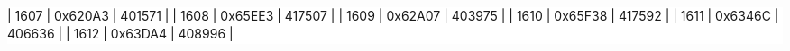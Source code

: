 |    1607 | 0x620A3     |      401571 |
|    1608 | 0x65EE3     |      417507 |
|    1609 | 0x62A07     |      403975 |
|    1610 | 0x65F38     |      417592 |
|    1611 | 0x6346C     |      406636 |
|    1612 | 0x63DA4     |      408996 |
